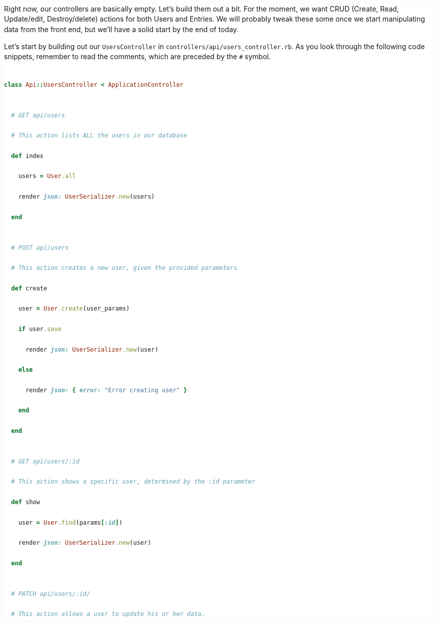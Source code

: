 Right now, our controllers are basically empty. Let’s build them out a bit. For the moment, we want CRUD (Create, Read, Update/edit, Destroy/delete) actions for both Users and Entries. We will probably tweak these some once we start manipulating data from the front end, but we’ll have a solid start by the end of today.

Let’s start by building out our `UsersController` in `controllers/api/users_controller.rb`. As you look through the following code snippets, remember to read the comments, which are preceded by the `#` symbol.

```ruby

class Api::UsersController < ApplicationController


  # GET api/users

  # This action lists ALL the users in our database

  def index

    users = User.all

    render json: UserSerializer.new(users)

  end


  # POST api/users

  # This action creates a new user, given the provided parameters

  def create

    user = User.create(user_params)

    if user.save

      render json: UserSerializer.new(user)

    else

      render json: { error: "Error creating user" }

    end

  end


  # GET api/users/:id

  # This action shows a specific user, determined by the :id parameter

  def show

    user = User.find(params[:id])

    render json: UserSerializer.new(user)

  end


  # PATCH api/users/:id/

  # This action allows a user to update his or her data.

```